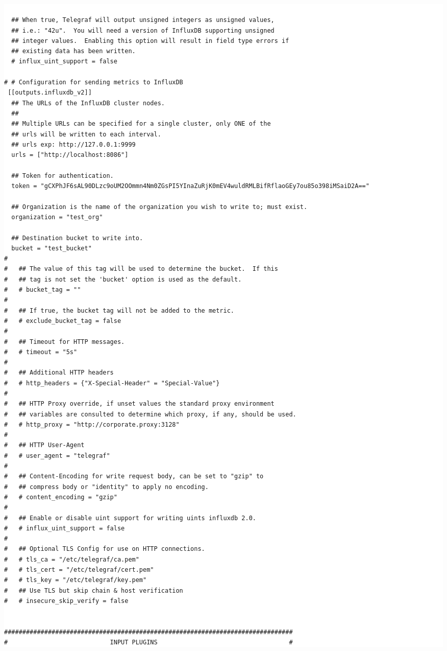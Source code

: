 ```

  ## When true, Telegraf will output unsigned integers as unsigned values,
  ## i.e.: "42u".  You will need a version of InfluxDB supporting unsigned
  ## integer values.  Enabling this option will result in field type errors if
  ## existing data has been written.
  # influx_uint_support = false

# # Configuration for sending metrics to InfluxDB
 [[outputs.influxdb_v2]]
  ## The URLs of the InfluxDB cluster nodes.
  ##
  ## Multiple URLs can be specified for a single cluster, only ONE of the
  ## urls will be written to each interval.
  ## urls exp: http://127.0.0.1:9999
  urls = ["http://localhost:8086"]

  ## Token for authentication.
  token = "gCXPhJF6sAL90DLzc9oUM2OOmmn4Nm0ZGsPI5YInaZuRjK0mEV4wuldRMLBifRflaoGEy7ou85o398iMSaiD2A=="

  ## Organization is the name of the organization you wish to write to; must exist.
  organization = "test_org"

  ## Destination bucket to write into.
  bucket = "test_bucket"
#
#   ## The value of this tag will be used to determine the bucket.  If this
#   ## tag is not set the 'bucket' option is used as the default.
#   # bucket_tag = ""
#
#   ## If true, the bucket tag will not be added to the metric.
#   # exclude_bucket_tag = false
#
#   ## Timeout for HTTP messages.
#   # timeout = "5s"
#
#   ## Additional HTTP headers
#   # http_headers = {"X-Special-Header" = "Special-Value"}
#
#   ## HTTP Proxy override, if unset values the standard proxy environment
#   ## variables are consulted to determine which proxy, if any, should be used.
#   # http_proxy = "http://corporate.proxy:3128"
#
#   ## HTTP User-Agent
#   # user_agent = "telegraf"
#
#   ## Content-Encoding for write request body, can be set to "gzip" to
#   ## compress body or "identity" to apply no encoding.
#   # content_encoding = "gzip"
#
#   ## Enable or disable uint support for writing uints influxdb 2.0.
#   # influx_uint_support = false
#
#   ## Optional TLS Config for use on HTTP connections.
#   # tls_ca = "/etc/telegraf/ca.pem"
#   # tls_cert = "/etc/telegraf/cert.pem"
#   # tls_key = "/etc/telegraf/key.pem"
#   ## Use TLS but skip chain & host verification
#   # insecure_skip_verify = false


###############################################################################
#                            INPUT PLUGINS                                    #
```